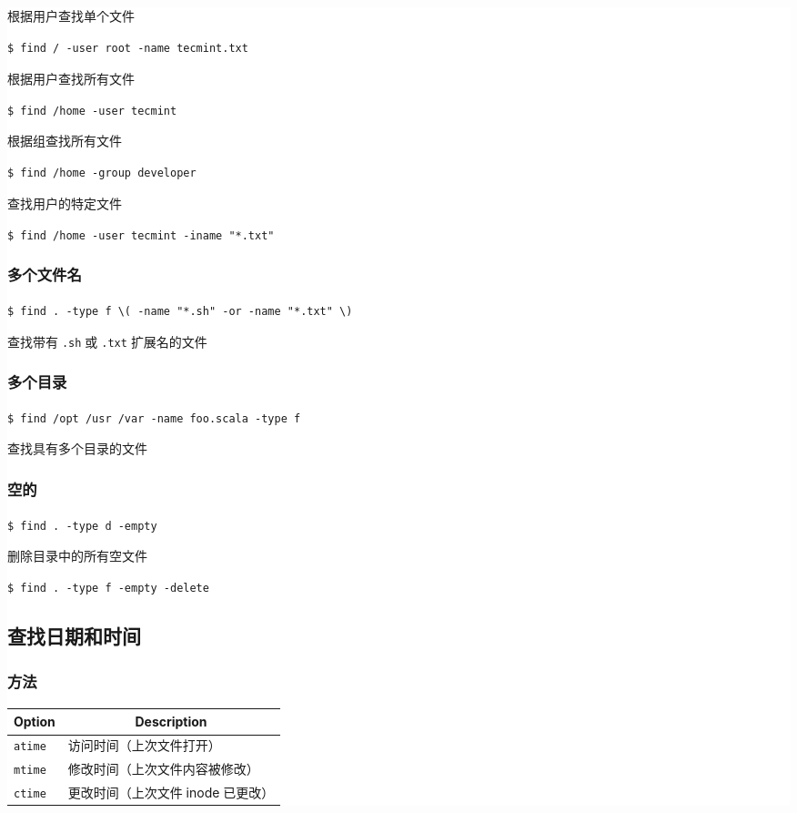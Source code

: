 根据用户查找单个文件

```shell
$ find / -user root -name tecmint.txt
```

根据用户查找所有文件

```shell
$ find /home -user tecmint
```

根据组查找所有文件

```shell
$ find /home -group developer
```

查找用户的特定文件

```shell
$ find /home -user tecmint -iname "*.txt"
```

### 多个文件名

```shell
$ find . -type f \( -name "*.sh" -or -name "*.txt" \)
```


查找带有 `.sh` 或 `.txt` 扩展名的文件

### 多个目录

```shell
$ find /opt /usr /var -name foo.scala -type f
```


查找具有多个目录的文件

### 空的

```shell
$ find . -type d -empty
```

删除目录中的所有空文件

```shell
$ find . -type f -empty -delete
```

查找日期和时间
-------------

### 方法


| Option  | Description                                                     |
|---------|-----------------------------------------------------------------|
| `atime` | 访问时间（上次文件<yel>打开</yel>） |
| `mtime` | 修改时间（上次文件<yel>内容被修改</yel>） |
| `ctime` | 更改时间（上次文件 <yel>inode 已更改</yel>） |
